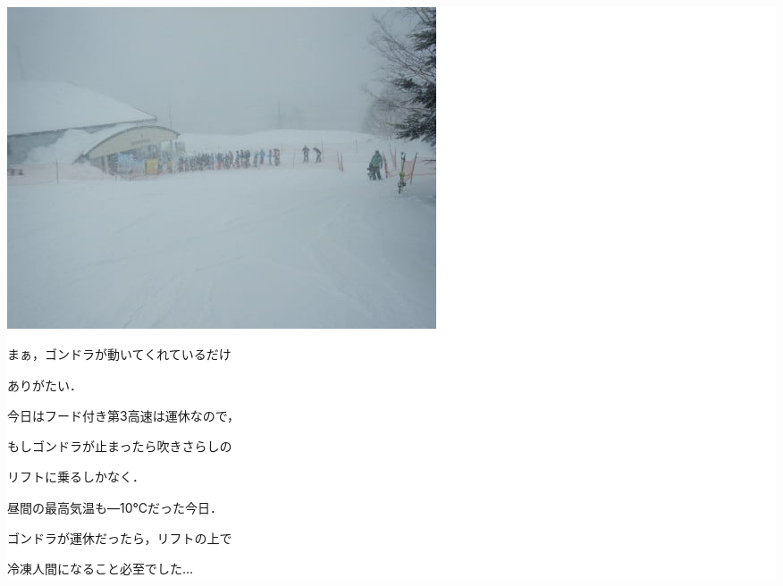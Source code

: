 

![45604a8f551e2b82d02a891fe8738c15.jpg](images/45604a8f551e2b82d02a891fe8738c15.jpg)







まぁ，ゴンドラが動いてくれているだけ


ありがたい．


今日はフード付き第3高速は運休なので，


もしゴンドラが止まったら吹きさらしの


リフトに乗るしかなく．


昼間の最高気温も―10℃だった今日．


ゴンドラが運休だったら，リフトの上で


冷凍人間になること必至でした…



